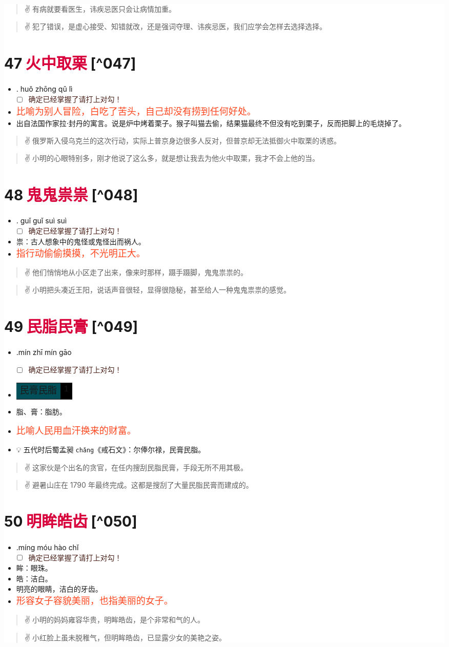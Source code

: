 > ✌️ 有病就要看医生，讳疾忌医只会让病情加重。 

> ✌️ 犯了错误，是虚心接受、知错就改，还是强词夺理、讳疾忌医，我们应学会怎样去选择选择。

# 47 <span style="font-family:KaiTi; font-size:30px; color: #d7003a">火中取栗</span> [^047] 
- . huǒ zhōng qǔ lì
    - [ ] <span style="color: #4c221b">确定已经掌握了请打上对勾！</span>
- <span style="color: #ff461f; font-size:18px">比喻为别人冒险，白吃了苦头，自己却没有捞到任何好处。</span>
- 出自法国作家拉·封丹的寓言。说是炉中烤着栗子。猴子叫猫去偷，结果猫最终不但没有吃到栗子，反而把脚上的毛烧掉了。

> ✌️ 俄罗斯入侵乌克兰的这次行动，实际上普京身边很多人反对，但普京却无法抵御火中取栗的诱惑。

> ✌️ 小明的心眼特别多，刚才他说了这么多，就是想让我去为他火中取栗，我才不会上他的当。

# 48 <span style="font-family:KaiTi; font-size:30px; color: #d7003a">鬼鬼祟祟</span> [^048]
- . guǐ guǐ suì suì
    - [ ] <span style="color: #4c221b">确定已经掌握了请打上对勾！</span>
- 祟：古人想象中的鬼怪或鬼怪出而祸人。
- <span style="color: #ff461f; font-size:18px">指行动偷偷摸摸，不光明正大。</span>
 > ✌️ 他们悄悄地从小区走了出来，像来时那样，蹑手蹑脚，鬼鬼祟祟的。 

> ✌️ 小明把头凑近王阳，说话声音很轻，显得很隐秘，甚至给人一种鬼鬼祟祟的感觉。 

# 49 <span style="font-family:KaiTi; font-size:30px; color: #d7003a">民脂民膏</span> [^049]
- .mín zhī mín gāo
    - [ ] <span style="color: #4c221b">确定已经掌握了请打上对勾！</span>

- <table><td bgcolor=#014F59><font size = '4'>民膏民脂</font><td bgcolor=#000000>1</table>

- 脂、膏：脂肪。
- <span style="color: #ff461f; font-size:18px">比喻人民用血汗换来的财富。</span></span>
 - :bulb: 五代时后蜀孟昶 `chǎng`《戒石文》：尔俸尔禄，民膏民脂。

> ✌️ 这家伙是个出名的贪官，在任内搜刮民脂民膏，手段无所不用其极。

> ✌️ 避暑山庄在 1790 年最终完成。这都是搜刮了大量民脂民膏而建成的。

# 50 <span style="font-family:KaiTi; font-size:30px; color: #d7003a">明眸皓齿</span> [^050]
- .míng móu hào chǐ
    - [ ] <span style="color: #4c221b">确定已经掌握了请打上对勾！</span>
- 眸：眼珠。
- 皓：洁白。
- 明亮的眼睛，洁白的牙齿。
- <span style="color: #ff461f; font-size:18px">形容女子容貌美丽，也指美丽的女子。</span></span>

> ✌️ 小明的妈妈雍容华贵，明眸皓齿，是个非常和气的人。

> ✌️ 小红脸上虽未脱稚气，但明眸皓齿，已显露少女的美艳之姿。
